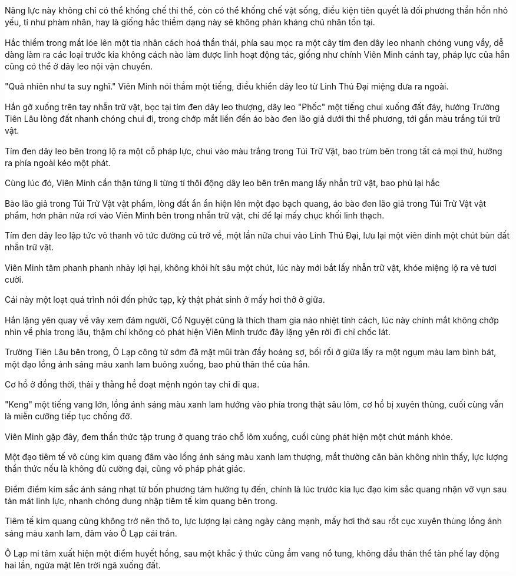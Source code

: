 Năng lực này không chỉ có thể khống chế thi thể, còn có thể khống chế vật sống, điều kiện tiên quyết là đối phương thần hồn nhỏ yếu, tỉ như phàm nhân, hay là giống hắc thiềm dạng này sẽ không phản kháng chủ nhân tồn tại.

Hắc thiềm trong mắt lóe lên một tia nhân cách hoá thần thái, phía sau mọc ra một cây tím đen dây leo nhanh chóng vung vẩy, dễ dàng làm ra các loại trước kia không cách nào làm được linh hoạt động tác, giống như chính Viên Minh cánh tay, pháp lực của hắn cũng có thể ở dây leo nội vận chuyển.

"Quả nhiên như ta suy nghĩ." Viên Minh nói thầm một tiếng, điều khiển dây leo từ Linh Thú Đại miệng đưa ra ngoài.

Hắn gỡ xuống trên tay nhẫn trữ vật, bọc tại tím đen dây leo thượng, dây leo "Phốc" một tiếng chui xuống đất đáy, hướng Trường Tiên Lâu lòng đất nhanh chóng chui đi, trong chớp mắt liền đến áo bào đen lão giả dưới thi thể phương, tới gần màu trắng túi trữ vật.

Tím đen dây leo bên trong lộ ra một cỗ pháp lực, chui vào màu trắng trong Túi Trữ Vật, bao trùm bên trong tất cả mọi thứ, hướng ra phía ngoài kéo một phát.

Cùng lúc đó, Viên Minh cẩn thận từng li từng tí thôi động dây leo bên trên mang lấy nhẫn trữ vật, bao phủ lại hắc

Bào lão giả trong Túi Trữ Vật vật phẩm, lòng đất ẩn ẩn hiện lên một đạo bạch quang, áo bào đen lão giả trong Túi Trữ Vật vật phẩm, hơn phân nửa rơi vào Viên Minh bên trong nhẫn trữ vật, chỉ để lại mấy chục khối linh thạch.

Tím đen dây leo lập tức vô thanh vô tức đường cũ trở về, một lần nữa chui vào Linh Thú Đại, lưu lại một viên dính một chút bùn đất nhẫn trữ vật.

Viên Minh tâm phanh phanh nhảy lợi hại, không khỏi hít sâu một chút, lúc này mới bắt lấy nhẫn trữ vật, khóe miệng lộ ra vẻ tươi cười.

Cái này một loạt quá trình nói đến phức tạp, kỳ thật phát sinh ở mấy hơi thở ở giữa.

Hắn lặng yên quay về vây xem đám người, Cổ Nguyệt cũng là thích tham gia náo nhiệt tính cách, lúc này chính mắt không chớp nhìn về phía trong lâu, thậm chí không có phát hiện Viên Minh trước đây lặng yên rời đi chỉ chốc lát.

Trường Tiên Lâu bên trong, Ô Lạp công tử sớm đã mặt mũi tràn đầy hoảng sợ, bối rối ở giữa lấy ra một ngụm màu lam bình bát, một đạo lồng ánh sáng màu xanh lam buông xuống, bao phủ thân thể của hắn.

Cơ hồ ở đồng thời, thải y thằng hề đoạt mệnh ngón tay chỉ đi qua.

"Keng" một tiếng vang lớn, lồng ánh sáng màu xanh lam hướng vào phía trong thật sâu lõm, cơ hồ bị xuyên thủng, cuối cùng vẫn là miễn cưỡng tiếp tục chống đỡ.

Viên Minh gặp đây, đem thần thức tập trung ở quang tráo chỗ lõm xuống, cuối cùng phát hiện một chút mánh khóe.

Một đạo tiêm tế vô cùng kim quang đâm vào lồng ánh sáng màu xanh lam thượng, mắt thường căn bản không nhìn thấy, lực lượng thần thức nếu là không đủ cường đại, cũng vô pháp phát giác.

Điểm điểm kim sắc ánh sáng nhạt từ bốn phương tám hướng tụ đến, chính là lúc trước kia lục đạo kim sắc quang nhận vỡ vụn sau tản mát linh lực, nhanh chóng dung nhập tiêm tế kim quang bên trong.

Tiêm tế kim quang cũng không trở nên thô to, lực lượng lại càng ngày càng mạnh, mấy hơi thở sau rốt cục xuyên thủng lồng ánh sáng màu xanh lam, đâm vào Ô Lạp cái trán.

Ô Lạp mi tâm xuất hiện một điểm huyết hồng, sau một khắc ý thức cũng ầm vang nổ tung, không đầu thân thể tàn phế lay động hai lần, ngửa mặt lên trời ngã xuống đất.
